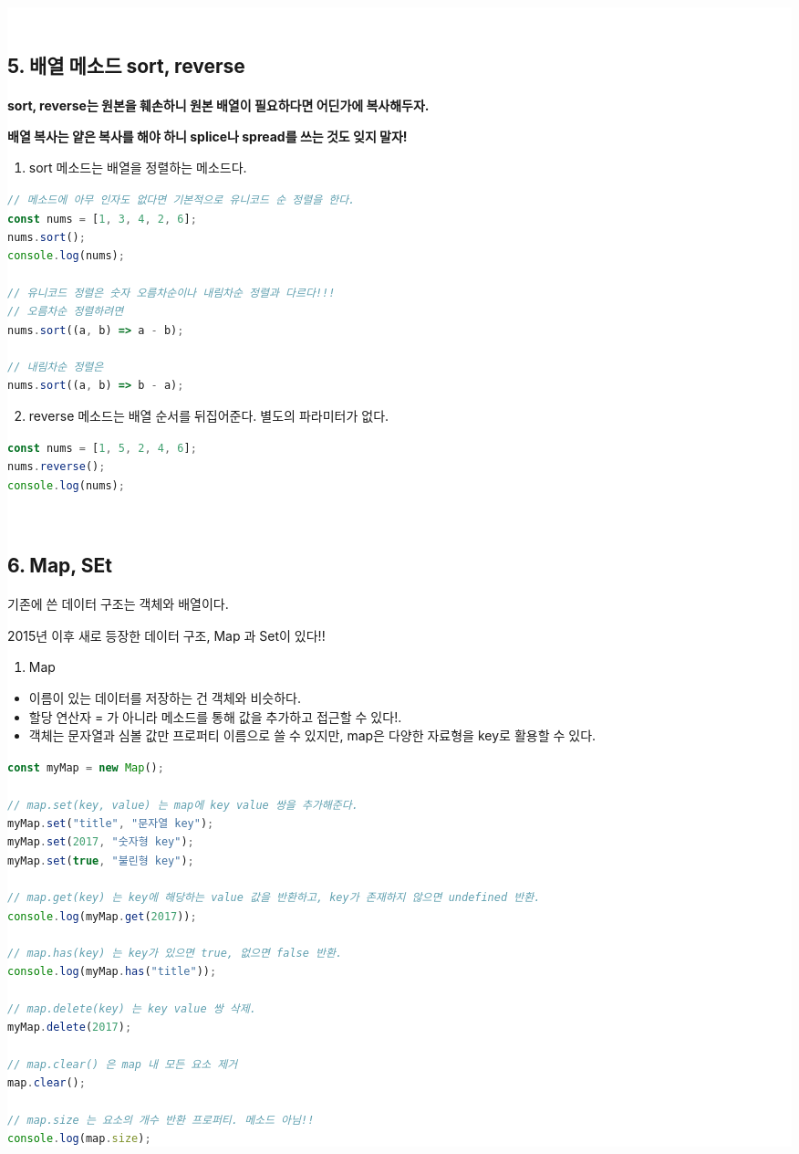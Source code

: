 <br>

## 5. 배열 메소드 sort, reverse

**sort, reverse는 원본을 훼손하니 원본 배열이 필요하다면 어딘가에 복사해두자.**

**배열 복사는 얕은 복사를 해야 하니 splice나 spread를 쓰는 것도 잊지 말자!**

1. sort 메소드는 배열을 정렬하는 메소드다.

```js
// 메소드에 아무 인자도 없다면 기본적으로 유니코드 순 정렬을 한다.
const nums = [1, 3, 4, 2, 6];
nums.sort();
console.log(nums);

// 유니코드 정렬은 숫자 오름차순이나 내림차순 정렬과 다르다!!!
// 오름차순 정렬하려면
nums.sort((a, b) => a - b);

// 내림차순 정렬은
nums.sort((a, b) => b - a);
```

2. reverse 메소드는 배열 순서를 뒤집어준다. 별도의 파라미터가 없다.

```js
const nums = [1, 5, 2, 4, 6];
nums.reverse();
console.log(nums);
```

<br>

## 6. Map, SEt

기존에 쓴 데이터 구조는 객체와 배열이다.

2015년 이후 새로 등장한 데이터 구조, Map 과 Set이 있다!!

1. Map

- 이름이 있는 데이터를 저장하는 건 객체와 비슷하다.
- 할당 연산자 = 가 아니라 메소드를 통해 값을 추가하고 접근할 수 있다!.
- 객체는 문자열과 심볼 값만 프로퍼티 이름으로 쓸 수 있지만, map은 다양한 자료형을 key로 활용할 수 있다.

```js
const myMap = new Map();

// map.set(key, value) 는 map에 key value 쌍을 추가해준다.
myMap.set("title", "문자열 key");
myMap.set(2017, "숫자형 key");
myMap.set(true, "불린형 key");

// map.get(key) 는 key에 해당하는 value 값을 반환하고, key가 존재하지 않으면 undefined 반환.
console.log(myMap.get(2017));

// map.has(key) 는 key가 있으면 true, 없으면 false 반환.
console.log(myMap.has("title"));

// map.delete(key) 는 key value 쌍 삭제.
myMap.delete(2017);

// map.clear() 은 map 내 모든 요소 제거
map.clear();

// map.size 는 요소의 개수 반환 프로퍼티. 메소드 아님!!
console.log(map.size);
```